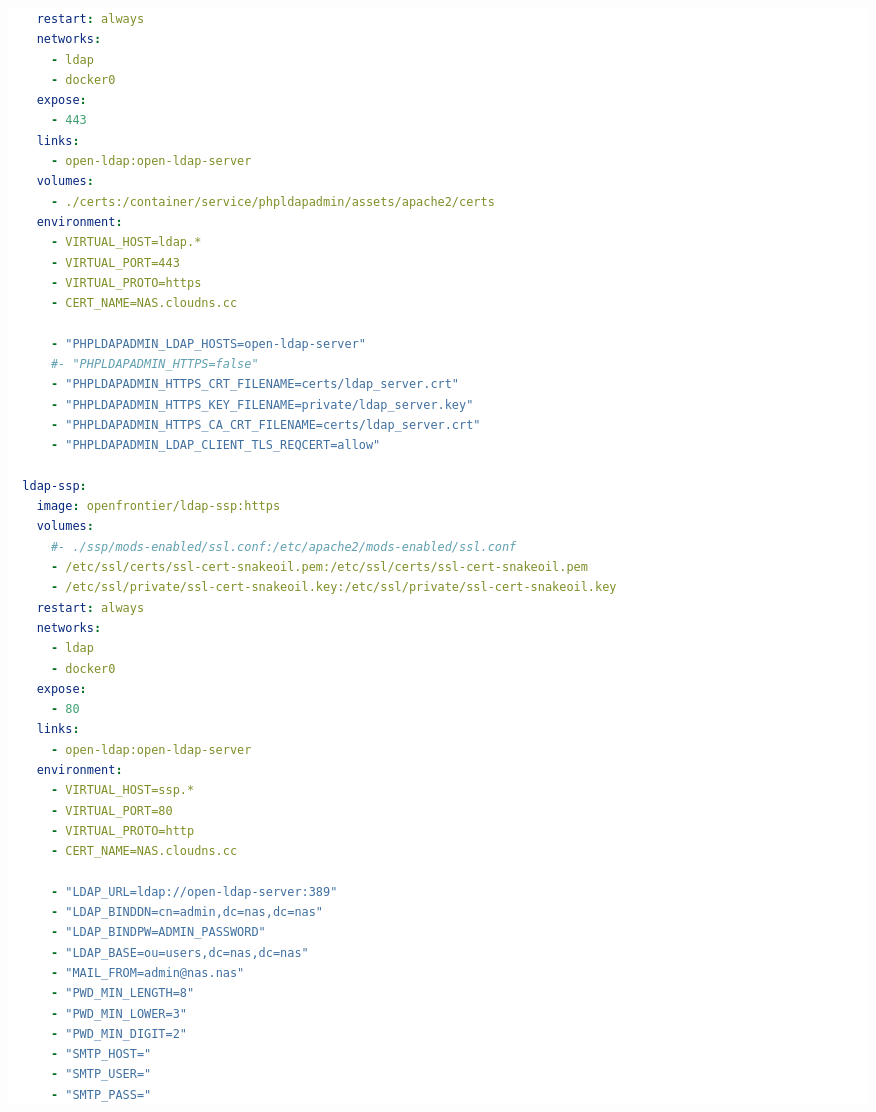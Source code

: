 ```yaml
    restart: always
    networks:
      - ldap
      - docker0
    expose:
      - 443
    links:
      - open-ldap:open-ldap-server
    volumes:
      - ./certs:/container/service/phpldapadmin/assets/apache2/certs
    environment:
      - VIRTUAL_HOST=ldap.*
      - VIRTUAL_PORT=443
      - VIRTUAL_PROTO=https
      - CERT_NAME=NAS.cloudns.cc

      - "PHPLDAPADMIN_LDAP_HOSTS=open-ldap-server"
      #- "PHPLDAPADMIN_HTTPS=false"
      - "PHPLDAPADMIN_HTTPS_CRT_FILENAME=certs/ldap_server.crt"
      - "PHPLDAPADMIN_HTTPS_KEY_FILENAME=private/ldap_server.key"
      - "PHPLDAPADMIN_HTTPS_CA_CRT_FILENAME=certs/ldap_server.crt"
      - "PHPLDAPADMIN_LDAP_CLIENT_TLS_REQCERT=allow"

  ldap-ssp:
    image: openfrontier/ldap-ssp:https
    volumes:
      #- ./ssp/mods-enabled/ssl.conf:/etc/apache2/mods-enabled/ssl.conf
      - /etc/ssl/certs/ssl-cert-snakeoil.pem:/etc/ssl/certs/ssl-cert-snakeoil.pem
      - /etc/ssl/private/ssl-cert-snakeoil.key:/etc/ssl/private/ssl-cert-snakeoil.key
    restart: always
    networks:
      - ldap
      - docker0
    expose:
      - 80
    links:
      - open-ldap:open-ldap-server
    environment:
      - VIRTUAL_HOST=ssp.*
      - VIRTUAL_PORT=80
      - VIRTUAL_PROTO=http
      - CERT_NAME=NAS.cloudns.cc

      - "LDAP_URL=ldap://open-ldap-server:389"
      - "LDAP_BINDDN=cn=admin,dc=nas,dc=nas"
      - "LDAP_BINDPW=ADMIN_PASSWORD"
      - "LDAP_BASE=ou=users,dc=nas,dc=nas"
      - "MAIL_FROM=admin@nas.nas"
      - "PWD_MIN_LENGTH=8"
      - "PWD_MIN_LOWER=3"
      - "PWD_MIN_DIGIT=2"
      - "SMTP_HOST="
      - "SMTP_USER="
      - "SMTP_PASS="
```
</spoiler>
